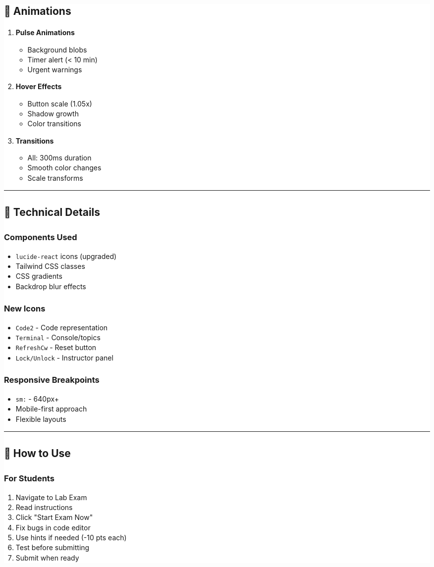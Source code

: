 
## 💫 Animations

1. **Pulse Animations**
   - Background blobs
   - Timer alert (< 10 min)
   - Urgent warnings

2. **Hover Effects**
   - Button scale (1.05x)
   - Shadow growth
   - Color transitions

3. **Transitions**
   - All: 300ms duration
   - Smooth color changes
   - Scale transforms

---

## 🔧 Technical Details

### Components Used
- `lucide-react` icons (upgraded)
- Tailwind CSS classes
- CSS gradients
- Backdrop blur effects

### New Icons
- `Code2` - Code representation
- `Terminal` - Console/topics
- `RefreshCw` - Reset button
- `Lock/Unlock` - Instructor panel

### Responsive Breakpoints
- `sm:` - 640px+
- Mobile-first approach
- Flexible layouts

---

## 🚀 How to Use

### For Students

1. Navigate to Lab Exam
2. Read instructions
3. Click "Start Exam Now"
4. Fix bugs in code editor
5. Use hints if needed (-10 pts each)
6. Test before submitting
7. Submit when ready
